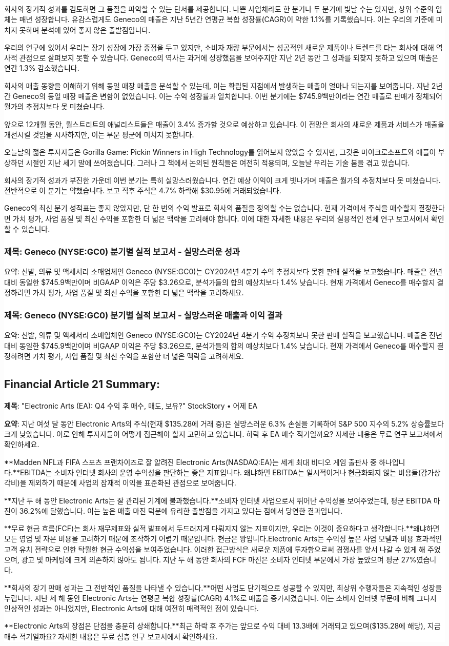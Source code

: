회사의 장기적 성과를 검토하면 그 품질을 파악할 수 있는 단서를 제공합니다. 나쁜 사업체라도 한 분기나 두 분기에 빛날 수는 있지만, 상위 수준의 업체는 매년 성장합니다. 유감스럽게도 Geneco의 매출은 지난 5년간 연평균 복합 성장률(CAGR)이 약한 1.1%를 기록했습니다. 이는 우리의 기준에 미치지 못하며 분석에 있어 좋지 않은 출발점입니다.

우리의 연구에 있어서 우리는 장기 성장에 가장 중점을 두고 있지만, 소비자 재량 부문에서는 성공적인 새로운 제품이나 트렌드를 타는 회사에 대해 역사적 관점으로 살펴보지 못할 수 있습니다. Geneco의 역사는 과거에 성장했음을 보여주지만 지난 2년 동안 그 성과를 되찾지 못하고 있으며 매출은 연간 1.3% 감소했습니다.

회사의 매출 동향을 이해하기 위해 동일 매장 매출을 분석할 수 있는데, 이는 확립된 지점에서 발생하는 매출이 얼마나 되는지를 보여줍니다. 지난 2년간 Geneco의 동일 매장 매출은 변함이 없었습니다. 이는 수익 성장률과 일치합니다. 이번 분기에는 $745.9백만이라는 연간 매출로 판매가 정체되어 월가의 추정치보다 못 미쳤습니다.

앞으로 12개월 동안, 월스트리트의 애널리스트들은 매출이 3.4% 증가할 것으로 예상하고 있습니다. 이 전망은 회사의 새로운 제품과 서비스가 매출을 개선시킬 것임을 시사하지만, 이는 부문 평균에 미치지 못합니다.

오늘날의 젊은 투자자들은 Gorilla Game: Pickin Winners in High Technology를 읽어보지 않았을 수 있지만, 그것은 마이크로소프트와 애플이 부상하던 시절인 지난 세기 말에 쓰여졌습니다. 그러나 그 책에서 논의된 원칙들은 여전히 적용되며, 오늘날 우리는 기술 붐을 겪고 있습니다.

회사의 장기적 성과가 부진한 가운데 이번 분기는 특히 실망스러웠습니다. 연간 예상 이익이 크게 빗나가며 매출은 월가의 추정치보다 못 미쳤습니다. 전반적으로 이 분기는 약했습니다. 보고 직후 주식은 4.7% 하락해 $30.95에 거래되었습니다.

Geneco의 최신 분기 성적표는 좋지 않았지만, 단 한 번의 수익 발표로 회사의 품질을 정의할 수는 없습니다. 현재 가격에서 주식을 매수할지 결정한다면 가치 평가, 사업 품질 및 최신 수익을 포함한 더 넓은 맥락을 고려해야 합니다. 이에 대한 자세한 내용은 우리의 실용적인 전체 연구 보고서에서 확인할 수 있습니다.

### 제목: Geneco (NYSE:GC0) 분기별 실적 보고서 - 실망스러운 성과

요약: 신발, 의류 및 액세서리 소매업체인 Geneco (NYSE:GC0)는 CY2024년 4분기 수익 추정치보다 못한 판매 실적을 보고했습니다. 매출은 전년 대비 동일한 $745.9백만이며 비GAAP 이익은 주당 $3.26으로, 분석가들의 합의 예상치보다 1.4% 낮습니다. 현재 가격에서 Geneco를 매수할지 결정하려면 가치 평가, 사업 품질 및 최신 수익을 포함한 더 넓은 맥락을 고려하세요.

### 제목: Geneco (NYSE:GC0) 분기별 실적 보고서 - 실망스러운 매출과 이익 결과

요약: 신발, 의류 및 액세서리 소매업체인 Geneco (NYSE:GC0)는 CY2024년 4분기 수익 추정치보다 못한 판매 실적을 보고했습니다. 매출은 전년 대비 동일한 $745.9백만이며 비GAAP 이익은 주당 $3.26으로, 분석가들의 합의 예상치보다 1.4% 낮습니다. 현재 가격에서 Geneco를 매수할지 결정하려면 가치 평가, 사업 품질 및 최신 수익을 포함한 더 넓은 맥락을 고려하세요.

## **Financial Article 21 Summary**:
**제목**: "Electronic Arts (EA): Q4 수익 후 매수, 매도, 보유?"  StockStory • 어제  EA

**요약**: 지난 여섯 달 동안 Electronic Arts의 주식(현재 $135.28에 거래 중)은 실망스러운 6.3% 손실을 기록하여 S&P 500 지수의 5.2% 상승률보다 크게 낮았습니다. 이로 인해 투자자들이 어떻게 접근해야 할지 고민하고 있습니다. 하락 후 EA 매수 적기일까요? 자세한 내용은 무료 연구 보고서에서 확인하세요.

**Madden NFL과 FIFA 스포츠 프랜차이즈로 잘 알려진 Electronic Arts(NASDAQ:EA)는 세계 최대 비디오 게임 출판사 중 하나입니다.**EBITDA는 소비자 인터넷 회사의 운영 수익성을 판단하는 좋은 지표입니다. 왜냐하면 EBITDA는 일시적이거나 현금화되지 않는 비용들(감가상각비)을 제외하기 때문에 사업의 잠재적 이익을 표준화된 관점으로 보여줍니다.

**지난 두 해 동안 Electronic Arts는 잘 관리된 기계에 불과했습니다.**소비자 인터넷 사업으로서 뛰어난 수익성을 보여주었는데, 평균 EBITDA 마진이 36.2%에 달했습니다. 이는 높은 매출 마진 덕분에 유리한 출발점을 가지고 있다는 점에서 당연한 결과입니다.

**무료 현금 흐름(FCF)는 회사 재무제표와 실적 발표에서 두드러지게 다뤄지지 않는 지표이지만, 우리는 이것이 중요하다고 생각합니다.**왜냐하면 모든 영업 및 자본 비용을 고려하기 때문에 조작하기 어렵기 때문입니다. 현금은 왕입니다.Electronic Arts는 수익성 높은 사업 모델과 비용 효과적인 고객 유치 전략으로 인한 탁월한 현금 수익성을 보여주었습니다. 이러한 접근방식은 새로운 제품에 투자함으로써 경쟁사를 앞서 나갈 수 있게 해 주었으며, 광고 및 마케팅에 크게 의존하지 않아도 됩니다. 지난 두 해 동안 회사의 FCF 마진은 소비자 인터넷 부문에서 가장 높았으며 평균 27%였습니다.

**회사의 장기 판매 성과는 그 전반적인 품질을 나타낼 수 있습니다.**어떤 사업도 단기적으로 성공할 수 있지만, 최상위 수행자들은 지속적인 성장을 누립니다. 지난 세 해 동안 Electronic Arts는 연평균 복합 성장률(CAGR) 4.1%로 매출을 증가시켰습니다. 이는 소비자 인터넷 부문에 비해 그다지 인상적인 성과는 아니었지만, Electronic Arts에 대해 여전히 매력적인 점이 있습니다.

**Electronic Arts의 장점은 단점을 충분히 상쇄합니다.**최근 하락 후 주가는 앞으로 수익 대비 13.3배에 거래되고 있으며($135.28에 해당), 지금 매수 적기일까요? 자세한 내용은 무료 심층 연구 보고서에서 확인하세요.
